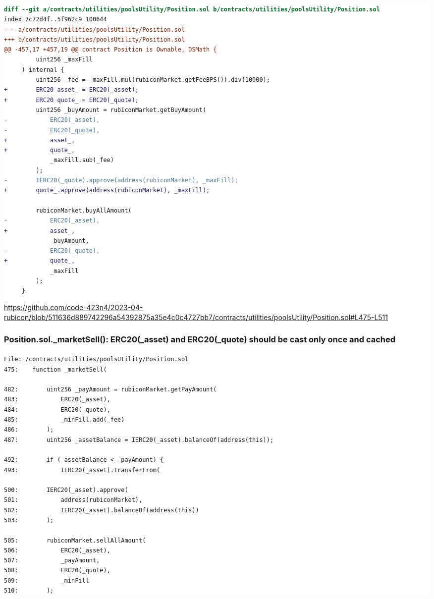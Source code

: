 
```diff
diff --git a/contracts/utilities/poolsUtility/Position.sol b/contracts/utilities/poolsUtility/Position.sol
index 7c72d4f..5f962c9 100644
--- a/contracts/utilities/poolsUtility/Position.sol
+++ b/contracts/utilities/poolsUtility/Position.sol
@@ -457,17 +457,19 @@ contract Position is Ownable, DSMath {
         uint256 _maxFill
     ) internal {
         uint256 _fee = _maxFill.mul(rubiconMarket.getFeeBPS()).div(10000);
+        ERC20 asset_ = ERC20(_asset);
+        ERC20 quote_ = ERC20(_quote);
         uint256 _buyAmount = rubiconMarket.getBuyAmount(
-            ERC20(_asset),
-            ERC20(_quote),
+            asset_,
+            quote_,
             _maxFill.sub(_fee)
         );
-        IERC20(_quote).approve(address(rubiconMarket), _maxFill);
+        quote_.approve(address(rubiconMarket), _maxFill);

         rubiconMarket.buyAllAmount(
-            ERC20(_asset),
+            asset_,
             _buyAmount,
-            ERC20(_quote),
+            quote_,
             _maxFill
         );
     }
```

https://github.com/code-423n4/2023-04-rubicon/blob/511636d889742296a54392875a35e4c0c4727bb7/contracts/utilities/poolsUtility/Position.sol#L475-L511
### Position.sol.\_marketSell(): ERC20(\_asset) and ERC20(\_quote) should be cast only once and cached
```solidity
File: /contracts/utilities/poolsUtility/Position.sol
475:    function _marketSell(

482:        uint256 _payAmount = rubiconMarket.getPayAmount(
483:            ERC20(_asset),
484:            ERC20(_quote),
485:            _minFill.add(_fee)
486:        );
487:        uint256 _assetBalance = IERC20(_asset).balanceOf(address(this));

492:        if (_assetBalance < _payAmount) {
493:            IERC20(_asset).transferFrom(

500:        IERC20(_asset).approve(
501:            address(rubiconMarket),
502:            IERC20(_asset).balanceOf(address(this))
503:        );

505:        rubiconMarket.sellAllAmount(
506:            ERC20(_asset),
507:            _payAmount,
508:            ERC20(_quote),
509:            _minFill
510:        );
```
